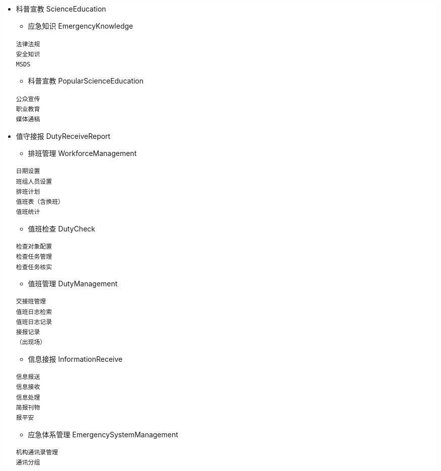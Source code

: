 - 科普宣教  ScienceEducation

  - 应急知识    EmergencyKnowledge
  ```
  法律法规
  安全知识
  MSDS

  ```
  - 科普宣教    PopularScienceEducation
  ```
  公众宣传
  职业教育
  媒体通稿

  ```
  
- 值守接报  DutyReceiveReport

  - 排班管理    WorkforceManagement
  ```
  日期设置
  班组人员设置
  排班计划
  值班表（含换班）
  值班统计

  ```
  - 值班检查    DutyCheck
  ```
  检查对象配置
  检查任务管理
  检查任务核实

  ```
  - 值班管理    DutyManagement
  ```
  交接班管理
  值班日志检索
  值班日志记录
  接报记录
  （出现场）

  ```
  - 信息接报    InformationReceive
  ```
  信息报送
  信息接收
  信息处理
  简报刊物
  报平安

  ```
  - 应急体系管理 EmergencySystemManagement
  ```
  机构通讯录管理
  通讯分组

  ```
  